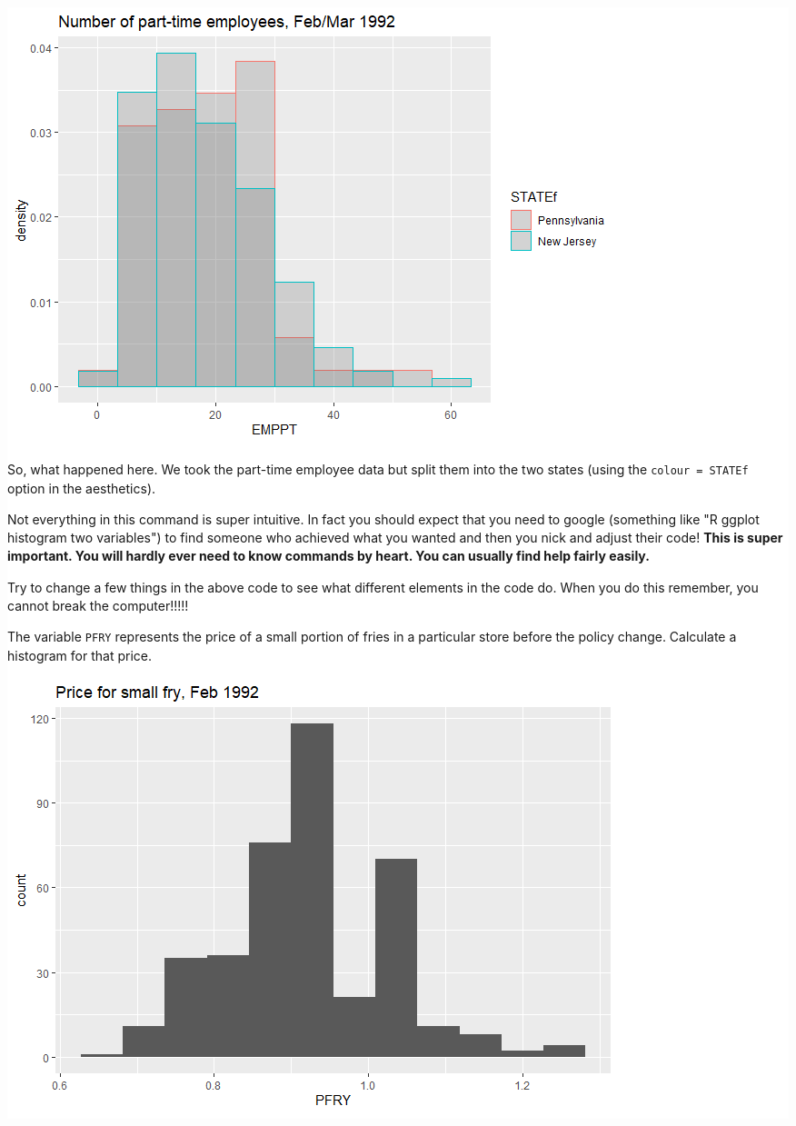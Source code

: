 ![](Comp_Lab_1_2324_files/figure-html/unnamed-chunk-15-1.png)

So, what happened here. We took the part-time employee data but split them into the two states (using the `colour = STATEf` option in the aesthetics).

Not everything in this command is super intuitive. In fact you should expect that you need to google (something like "R ggplot histogram two variables") to find someone who achieved what you wanted and then you nick and adjust their code! **This is super important. You will hardly ever need to know commands by heart. You can usually find help fairly easily.**

Try to change a few things in the above code to see what different elements in the code do. When you do this remember, you cannot break the computer!!!!!

The variable `PFRY` represents the price of a small portion of fries in a particular store before the policy change. Calculate a histogram for that price.

![](Comp_Lab_1_2324_files/figure-html/unnamed-chunk-16-1.png)